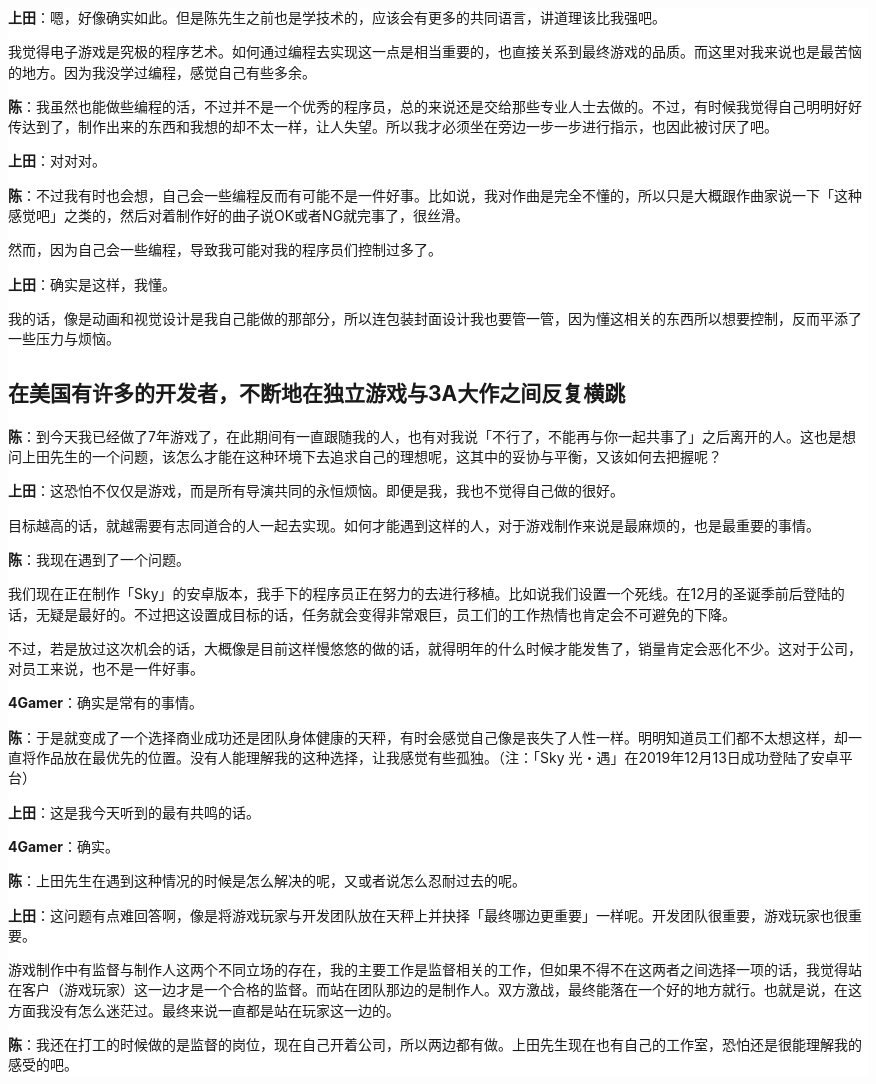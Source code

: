
**上田**：嗯，好像确实如此。但是陈先生之前也是学技术的，应该会有更多的共同语言，讲道理该比我强吧。

我觉得电子游戏是究极的程序艺术。如何通过编程去实现这一点是相当重要的，也直接关系到最终游戏的品质。而这里对我来说也是最苦恼的地方。因为我没学过编程，感觉自己有些多余。


**陈**：我虽然也能做些编程的活，不过并不是一个优秀的程序员，总的来说还是交给那些专业人士去做的。不过，有时候我觉得自己明明好好传达到了，制作出来的东西和我想的却不太一样，让人失望。所以我才必须坐在旁边一步一步进行指示，也因此被讨厌了吧。


**上田**：对对对。


**陈**：不过我有时也会想，自己会一些编程反而有可能不是一件好事。比如说，我对作曲是完全不懂的，所以只是大概跟作曲家说一下「这种感觉吧」之类的，然后对着制作好的曲子说OK或者NG就完事了，很丝滑。

然而，因为自己会一些编程，导致我可能对我的程序员们控制过多了。


**上田**：确实是这样，我懂。

我的话，像是动画和视觉设计是我自己能做的那部分，所以连包装封面设计我也要管一管，因为懂这相关的东西所以想要控制，反而平添了一些压力与烦恼。


## 在美国有许多的开发者，不断地在独立游戏与3A大作之间反复横跳


**陈**：到今天我已经做了7年游戏了，在此期间有一直跟随我的人，也有对我说「不行了，不能再与你一起共事了」之后离开的人。这也是想问上田先生的一个问题，该怎么才能在这种环境下去追求自己的理想呢，这其中的妥协与平衡，又该如何去把握呢？


**上田**：这恐怕不仅仅是游戏，而是所有导演共同的永恒烦恼。即便是我，我也不觉得自己做的很好。

目标越高的话，就越需要有志同道合的人一起去实现。如何才能遇到这样的人，对于游戏制作来说是最麻烦的，也是最重要的事情。


**陈**：我现在遇到了一个问题。

我们现在正在制作「Sky」的安卓版本，我手下的程序员正在努力的去进行移植。比如说我们设置一个死线。在12月的圣诞季前后登陆的话，无疑是最好的。不过把这设置成目标的话，任务就会变得非常艰巨，员工们的工作热情也肯定会不可避免的下降。

不过，若是放过这次机会的话，大概像是目前这样慢悠悠的做的话，就得明年的什么时候才能发售了，销量肯定会恶化不少。这对于公司，对员工来说，也不是一件好事。


**4Gamer**：确实是常有的事情。


**陈**：于是就变成了一个选择商业成功还是团队身体健康的天秤，有时会感觉自己像是丧失了人性一样。明明知道员工们都不太想这样，却一直将作品放在最优先的位置。没有人能理解我的这种选择，让我感觉有些孤独。（注：「Sky 光・遇」在2019年12月13日成功登陆了安卓平台）


**上田**：这是我今天听到的最有共鸣的话。


**4Gamer**：确实。


**陈**：上田先生在遇到这种情况的时候是怎么解决的呢，又或者说怎么忍耐过去的呢。


**上田**：这问题有点难回答啊，像是将游戏玩家与开发团队放在天秤上并抉择「最终哪边更重要」一样呢。开发团队很重要，游戏玩家也很重要。

游戏制作中有监督与制作人这两个不同立场的存在，我的主要工作是监督相关的工作，但如果不得不在这两者之间选择一项的话，我觉得站在客户（游戏玩家）这一边才是一个合格的监督。而站在团队那边的是制作人。双方激战，最终能落在一个好的地方就行。也就是说，在这方面我没有怎么迷茫过。最终来说一直都是站在玩家这一边的。


**陈**：我还在打工的时候做的是监督的岗位，现在自己开着公司，所以两边都有做。上田先生现在也有自己的工作室，恐怕还是很能理解我的感受的吧。

